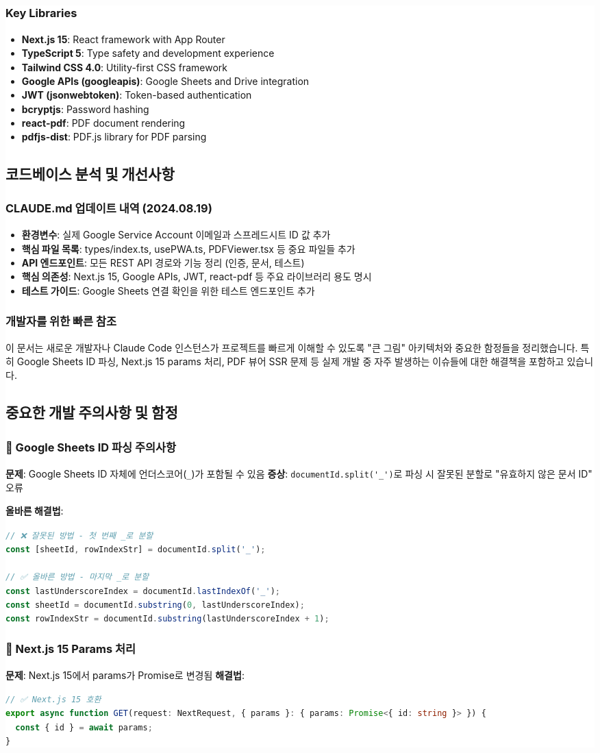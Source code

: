 ### Key Libraries
- **Next.js 15**: React framework with App Router
- **TypeScript 5**: Type safety and development experience
- **Tailwind CSS 4.0**: Utility-first CSS framework
- **Google APIs (googleapis)**: Google Sheets and Drive integration
- **JWT (jsonwebtoken)**: Token-based authentication
- **bcryptjs**: Password hashing
- **react-pdf**: PDF document rendering
- **pdfjs-dist**: PDF.js library for PDF parsing

## 코드베이스 분석 및 개선사항

### CLAUDE.md 업데이트 내역 (2024.08.19)
- **환경변수**: 실제 Google Service Account 이메일과 스프레드시트 ID 값 추가
- **핵심 파일 목록**: types/index.ts, usePWA.ts, PDFViewer.tsx 등 중요 파일들 추가 
- **API 엔드포인트**: 모든 REST API 경로와 기능 정리 (인증, 문서, 테스트)
- **핵심 의존성**: Next.js 15, Google APIs, JWT, react-pdf 등 주요 라이브러리 용도 명시
- **테스트 가이드**: Google Sheets 연결 확인을 위한 테스트 엔드포인트 추가

### 개발자를 위한 빠른 참조
이 문서는 새로운 개발자나 Claude Code 인스턴스가 프로젝트를 빠르게 이해할 수 있도록 "큰 그림" 아키텍처와 중요한 함정들을 정리했습니다. 특히 Google Sheets ID 파싱, Next.js 15 params 처리, PDF 뷰어 SSR 문제 등 실제 개발 중 자주 발생하는 이슈들에 대한 해결책을 포함하고 있습니다.

## 중요한 개발 주의사항 및 함정

### 🚨 Google Sheets ID 파싱 주의사항
**문제**: Google Sheets ID 자체에 언더스코어(`_`)가 포함될 수 있음
**증상**: `documentId.split('_')`로 파싱 시 잘못된 분할로 "유효하지 않은 문서 ID" 오류

**올바른 해결법**:
```typescript
// ❌ 잘못된 방법 - 첫 번째 _로 분할
const [sheetId, rowIndexStr] = documentId.split('_');

// ✅ 올바른 방법 - 마지막 _로 분할  
const lastUnderscoreIndex = documentId.lastIndexOf('_');
const sheetId = documentId.substring(0, lastUnderscoreIndex);
const rowIndexStr = documentId.substring(lastUnderscoreIndex + 1);
```

### 🚨 Next.js 15 Params 처리
**문제**: Next.js 15에서 params가 Promise로 변경됨
**해결법**:
```typescript
// ✅ Next.js 15 호환
export async function GET(request: NextRequest, { params }: { params: Promise<{ id: string }> }) {
  const { id } = await params;
}
```
